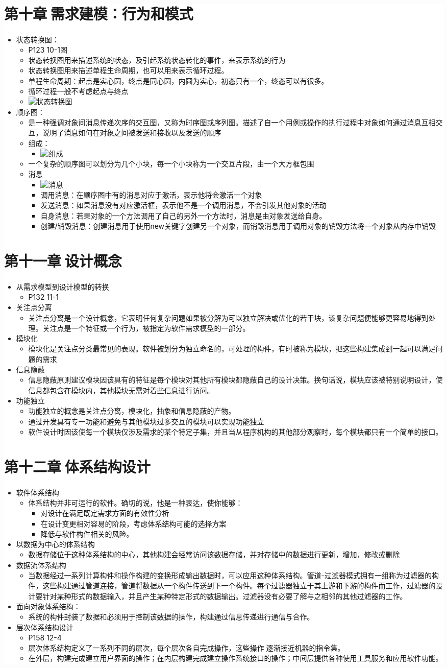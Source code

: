 # 第十章 需求建模：行为和模式
- 状态转换图：
	- P123 10-1图
	- 状态转换图用来描述系统的状态，及引起系统状态转化的事件，来表示系统的行为
	- 状态转换图用来描述单程生命周期，也可以用来表示循环过程。
	- 单程生命周期：起点是实心圆，终点是同心圆，内圆为实心，初态只有一个，终态可以有很多。
	- 循环过程一般不考虑起点与终点
	- ![状态转换图](http://img-blog.csdn.net/20180314105513214)
- 顺序图：
	- 是一种强调对象间消息传递次序的交互图，又称为时序图或序列图。描述了自一个用例或操作的执行过程中对象如何通过消息互相交互，说明了消息如何在对象之间被发送和接收以及发送的顺序
	- 组成：
		- ![组成](http://images2015.cnblogs.com/blog/807775/201607/807775-20160723154036216-1758586530.png)
	- 一个复杂的顺序图可以划分为几个小块，每一个小块称为一个交互片段，由一个大方框包围
	- 消息
		- ![消息](https://images2015.cnblogs.com/blog/807775/201607/807775-20160723154234451-979219641.png)
		- 调用消息：在顺序图中有的消息对应于激活，表示他将会激活一个对象
		- 发送消息：如果消息没有对应激活框，表示他不是一个调用消息，不会引发其他对象的活动
		- 自身消息：若果对象的一个方法调用了自己的另外一个方法时，消息是由对象发送给自身。
		- 创建/销毁消息：创建消息用于使用new关键字创建另一个对象，而销毁消息用于调用对象的销毁方法将一个对象从内存中销毁

# 第十一章 设计概念
- 从需求模型到设计模型的转换
	- P132 11-1
- 关注点分离
	- 关注点分离是一个设计概念，它表明任何复杂问题如果被分解为可以独立解决或优化的若干块，该复杂问题便能够更容易地得到处理。关注点是一个特征或一个行为，被指定为软件需求模型的一部分。
- 模块化
	- 模块化是关注点分类最常见的表现。软件被划分为独立命名的，可处理的构件，有时被称为模块，把这些构建集成到一起可以满足问题的需求
- 信息隐蔽
	- 信息隐蔽原则建议模块因该具有的特征是每个模块对其他所有模块都隐蔽自己的设计决策。换句话说，模块应该被特别说明设计，使信息都包含在模块内，其他模块无需对着些信息进行访问。
- 功能独立
	- 功能独立的概念是关注点分离，模块化，抽象和信息隐蔽的产物。
	- 通过开发具有专一功能和避免与其他模块过多交互的模块可以实现功能独立
	- 软件设计时因该使每一个模块仅涉及需求的某个特定子集，并且当从程序机构的其他部分观察时，每个模块都只有一个简单的接口。

# 第十二章 体系结构设计
- 软件体系结构
	- 体系结构并非可运行的软件。确切的说，他是一种表达，使你能够：
		- 对设计在满足既定需求方面的有效性分析
		- 在设计变更相对容易的阶段，考虑体系结构可能的选择方案
		- 降低与软件构件相关的风险。
- 以数据为中心的体系结构
	- 数据存储位于这种体系结构的中心，其他构建会经常访问该数据存储，并对存储中的数据进行更新，增加，修改或删除
- 数据流体系结构
	- 当数据经过一系列计算构件和操作构建的变换形成输出数据时，可以应用这种体系结构。管道-过滤器模式拥有一组称为过滤器的构件，这些构建通过管道连接，管道将数据从一个构件传送到下一个构件。每个过滤器独立于其上游和下游的构件而工作，过滤器的设计要针对某种形式的数据输入，并且产生某种特定形式的数据输出。过滤器没有必要了解与之相邻的其他过滤器的工作。
- 面向对象体系结构：
	- 系统的构件封装了数据和必须用于控制该数据的操作，构建通过信息传递进行通信与合作。
- 层次体系结构设计
	- P158 12-4
	- 层次体系结构定义了一系列不同的层次，每个层次各自完成操作，这些操作 逐渐接近机器的指令集。
	- 在外层，构建完成建立用户界面的操作；在内层构建完成建立操作系统接口的操作；中间层提供各种使用工具服务和应用软件功能。

